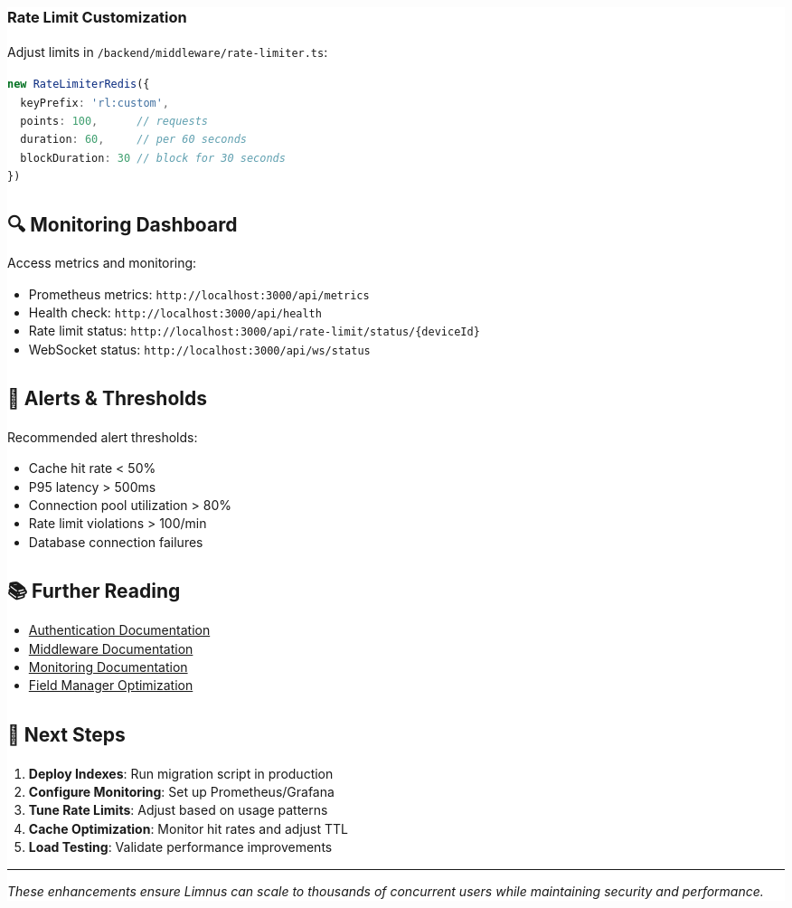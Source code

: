 ### Rate Limit Customization
Adjust limits in `/backend/middleware/rate-limiter.ts`:
```typescript
new RateLimiterRedis({
  keyPrefix: 'rl:custom',
  points: 100,      // requests
  duration: 60,     // per 60 seconds
  blockDuration: 30 // block for 30 seconds
})
```

## 🔍 Monitoring Dashboard

Access metrics and monitoring:
- Prometheus metrics: `http://localhost:3000/api/metrics`
- Health check: `http://localhost:3000/api/health`
- Rate limit status: `http://localhost:3000/api/rate-limit/status/{deviceId}`
- WebSocket status: `http://localhost:3000/api/ws/status`

## 🚨 Alerts & Thresholds

Recommended alert thresholds:
- Cache hit rate < 50%
- P95 latency > 500ms
- Connection pool utilization > 80%
- Rate limit violations > 100/min
- Database connection failures

## 📚 Further Reading

- [Authentication Documentation](./auth/README.md)
- [Middleware Documentation](./middleware/README.md)
- [Monitoring Documentation](./monitoring/README.md)
- [Field Manager Optimization](./infrastructure/FIELD_MANAGER_OPTIMIZATION.md)

## 🎯 Next Steps

1. **Deploy Indexes**: Run migration script in production
2. **Configure Monitoring**: Set up Prometheus/Grafana
3. **Tune Rate Limits**: Adjust based on usage patterns
4. **Cache Optimization**: Monitor hit rates and adjust TTL
5. **Load Testing**: Validate performance improvements

---

*These enhancements ensure Limnus can scale to thousands of concurrent users while maintaining security and performance.*
